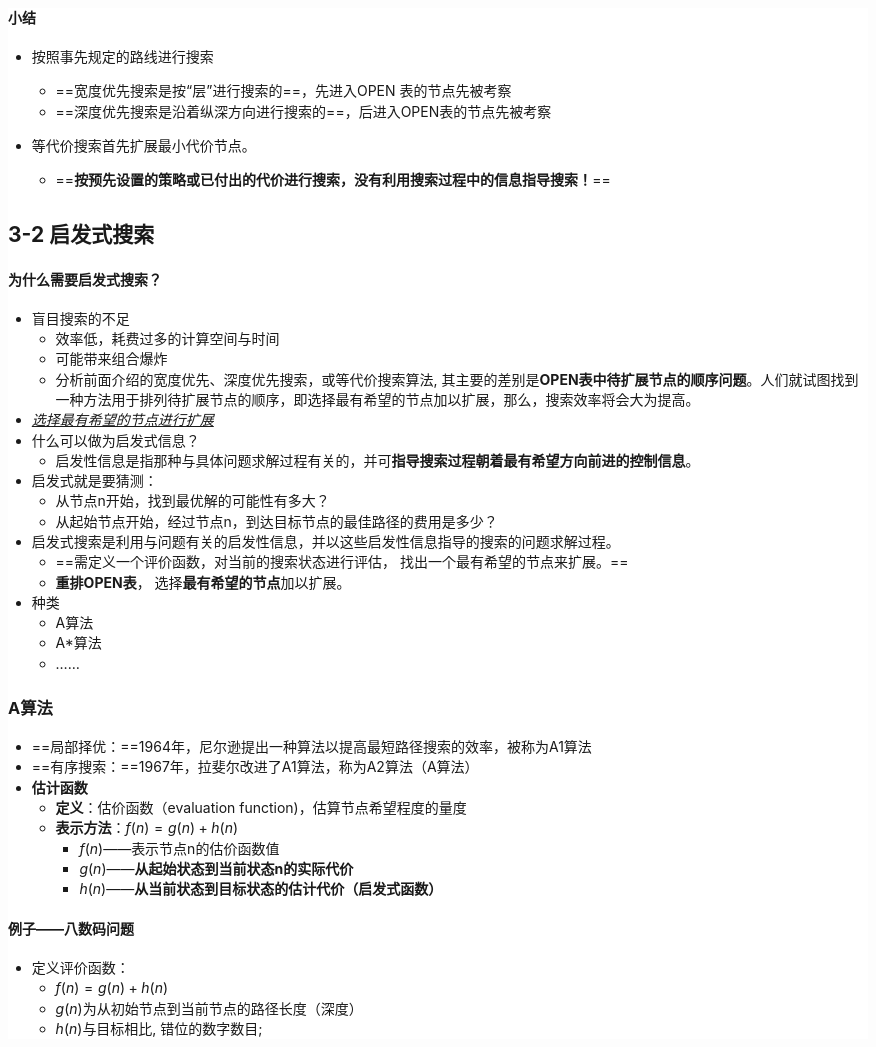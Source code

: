 #### 小结

- 按照事先规定的路线进行搜索

  - ==宽度优先搜索是按“层”进行搜索的==，先进入OPEN 表的节点先被考察
  - ==深度优先搜索是沿着纵深方向进行搜索的==，后进入OPEN表的节点先被考察

- 等代价搜索首先扩展最小代价节点。
  - ==**按预先设置的策略或已付出的代价进行搜索，没有利用搜索过程中的信息指导搜索！**==



## 3-2	启发式搜索

#### 为什么需要启发式搜索？

- 盲目搜索的不足
  - 效率低，耗费过多的计算空间与时间
  - 可能带来组合爆炸
  - 分析前面介绍的宽度优先、深度优先搜索，或等代价搜索算法, 其主要的差别是**OPEN表中待扩展节点的顺序问题**。人们就试图找到一种方法用于排列待扩展节点的顺序，即选择最有希望的节点加以扩展，那么，搜索效率将会大为提高。
- <u>*选择最有希望的节点进行扩展*</u>
- 什么可以做为启发式信息？
  - 启发性信息是指那种与具体问题求解过程有关的，并可**指导搜索过程朝着最有希望方向前进的控制信息**。
- 启发式就是要猜测：
  - 从节点n开始，找到最优解的可能性有多大？
  - 从起始节点开始，经过节点n，到达目标节点的最佳路径的费用是多少？
- 启发式搜索是利用与问题有关的启发性信息，并以这些启发性信息指导的搜索的问题求解过程。
  - ==需定义一个评价函数，对当前的搜索状态进行评估， 找出一个最有希望的节点来扩展。==
  - **重排OPEN表**， 选择**最有希望的节点**加以扩展。
- 种类
  - A算法
  - A*算法
  - ……

### A算法

- ==局部择优：==1964年，尼尔逊提出一种算法以提高最短路径搜索的效率，被称为A1算法
- ==有序搜索：==1967年，拉斐尔改进了A1算法，称为A2算法（A算法）
- **估计函数**
  - **定义**：估价函数（evaluation function)，估算节点希望程度的量度
  - **表示方法**：$f(n)=g(n)+h(n)$
    - $f(n)$——表示节点n的估价函数值
    - $g(n)$——**从起始状态到当前状态n的实际代价**
    - $h(n)$——**从当前状态到目标状态的估计代价（启发式函数）**

#### 例子——八数码问题

- 定义评价函数：
  - $f(n)=g(n)+h(n)$
  - $g(n)$为从初始节点到当前节点的路径长度（深度）
  - $h(n)$与目标相比, 错位的数字数目;
